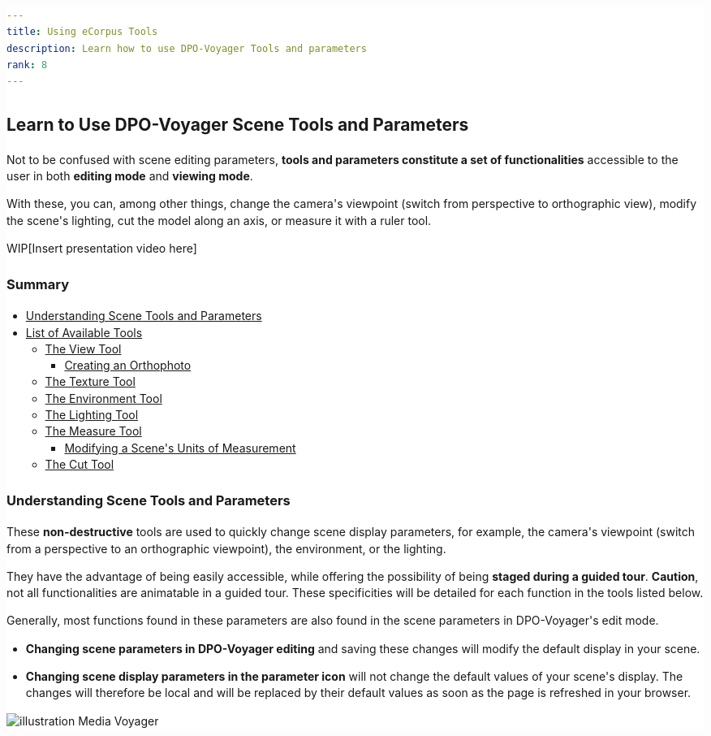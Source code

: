 ```yaml
---
title: Using eCorpus Tools
description: Learn how to use DPO-Voyager Tools and parameters
rank: 8
---
```


## Learn to Use DPO-Voyager Scene Tools and Parameters

Not to be confused with scene editing parameters, **tools and parameters constitute a set of functionalities** accessible to the user in both **editing mode** and **viewing mode**.

With these, you can, among other things, change the camera's viewpoint (switch from perspective to orthographic view), modify the scene's lighting, cut the model along an axis, or measure it with a ruler tool.


WIP[Insert presentation video here]


### Summary

* [Understanding Scene Tools and Parameters](#understanding-scene-tools-and-parameters)
* [List of Available Tools](#the-view-tool)
    * [The View Tool](#the-view-tool)
        * [Creating an Orthophoto](#creating-an-orthophoto-with-the-view-tool)
    * [The Texture Tool](#the-texture-tool)
    * [The Environment Tool](#the-environment-tool)
    * [The Lighting Tool](#the-lighting-tool)
    * [The Measure Tool](#the-measure-tool)
        * [Modifying a Scene's Units of Measurement](#modifying-a-scenes-units-of-measurement)
    * [The Cut Tool](#the-cut-tool)

### Understanding Scene Tools and Parameters

These **non-destructive** tools are used to quickly change scene display parameters, for example, the camera's viewpoint (switch from a perspective to an orthographic viewpoint), the environment, or the lighting.

They have the advantage of being easily accessible, while offering the possibility of being **staged during a guided tour**. **Caution**, not all functionalities are animatable in a guided tour. These specificities will be detailed for each function in the tools listed below.

Generally, most functions found in these parameters are also found in the scene parameters in DPO-Voyager's edit mode.

* **Changing scene parameters in DPO-Voyager editing** and saving these changes will modify the default display in your scene.

* **Changing scene display parameters in the parameter icon** will not change the default values of your scene's display. The changes will therefore be local and will be replaced by their default values as soon as the page is refreshed in your browser.

<img src="/assets/img/doc/Tools_01.jpg" width ="900" alt="illustration Media Voyager" />
